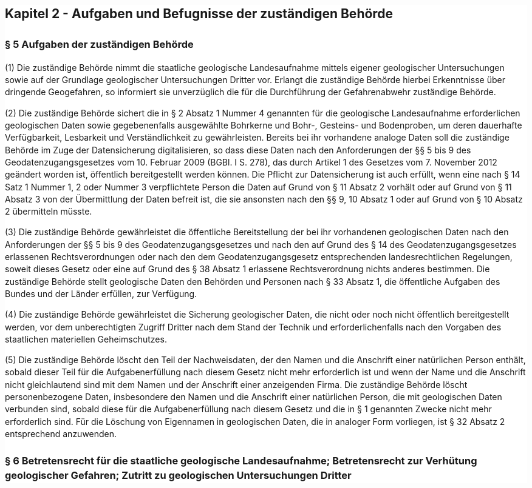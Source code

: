 



## Kapitel 2 - Aufgaben und Befugnisse der zuständigen Behörde


### § 5 Aufgaben der zuständigen Behörde

(1) Die zuständige Behörde nimmt die staatliche geologische Landesaufnahme mittels eigener geologischer Untersuchungen sowie auf der Grundlage geologischer Untersuchungen Dritter vor. Erlangt die zuständige Behörde hierbei Erkenntnisse über dringende Geogefahren, so informiert sie unverzüglich die für die Durchführung der Gefahrenabwehr zuständige Behörde.

(2) Die zuständige Behörde sichert die in § 2 Absatz 1 Nummer 4 genannten für die geologische Landesaufnahme erforderlichen geologischen Daten sowie gegebenenfalls ausgewählte Bohrkerne und Bohr-, Gesteins- und Bodenproben, um deren dauerhafte Verfügbarkeit, Lesbarkeit und Verständlichkeit zu gewährleisten. Bereits bei ihr vorhandene analoge Daten soll die zuständige Behörde im Zuge der Datensicherung digitalisieren, so dass diese Daten nach den Anforderungen der §§ 5 bis 9 des Geodatenzugangsgesetzes vom 10. Februar 2009 (BGBl. I S. 278), das durch Artikel 1 des Gesetzes vom 7. November 2012 geändert worden ist, öffentlich bereitgestellt werden können. Die Pflicht zur Datensicherung ist auch erfüllt, wenn eine nach § 14 Satz 1 Nummer 1, 2 oder Nummer 3 verpflichtete Person die Daten auf Grund von § 11 Absatz 2 vorhält oder auf Grund von § 11 Absatz 3 von der Übermittlung der Daten befreit ist, die sie ansonsten nach den §§ 9, 10 Absatz 1 oder auf Grund von § 10 Absatz 2 übermitteln müsste.

(3) Die zuständige Behörde gewährleistet die öffentliche Bereitstellung der bei ihr vorhandenen geologischen Daten nach den Anforderungen der §§ 5 bis 9 des Geodatenzugangsgesetzes und nach den auf Grund des § 14 des Geodatenzugangsgesetzes erlassenen Rechtsverordnungen oder nach den dem Geodatenzugangsgesetz entsprechenden landesrechtlichen Regelungen, soweit dieses Gesetz oder eine auf Grund des § 38 Absatz 1 erlassene Rechtsverordnung nichts anderes bestimmen. Die zuständige Behörde stellt geologische Daten den Behörden und Personen nach § 33 Absatz 1, die öffentliche Aufgaben des Bundes und der Länder erfüllen, zur Verfügung.

(4) Die zuständige Behörde gewährleistet die Sicherung geologischer Daten, die nicht oder noch nicht öffentlich bereitgestellt werden, vor dem unberechtigten Zugriff Dritter nach dem Stand der Technik und erforderlichenfalls nach den Vorgaben des staatlichen materiellen Geheimschutzes.

(5) Die zuständige Behörde löscht den Teil der Nachweisdaten, der den Namen und die Anschrift einer natürlichen Person enthält, sobald dieser Teil für die Aufgabenerfüllung nach diesem Gesetz nicht mehr erforderlich ist und wenn der Name und die Anschrift nicht gleichlautend sind mit dem Namen und der Anschrift einer anzeigenden Firma. Die zuständige Behörde löscht personenbezogene Daten, insbesondere den Namen und die Anschrift einer natürlichen Person, die mit geologischen Daten verbunden sind, sobald diese für die Aufgabenerfüllung nach diesem Gesetz und die in § 1 genannten Zwecke nicht mehr erforderlich sind. Für die Löschung von Eigennamen in geologischen Daten, die in analoger Form vorliegen, ist § 32 Absatz 2 entsprechend anzuwenden.


### § 6 Betretensrecht für die staatliche geologische Landesaufnahme; Betretensrecht zur Verhütung geologischer Gefahren; Zutritt zu geologischen Untersuchungen Dritter
